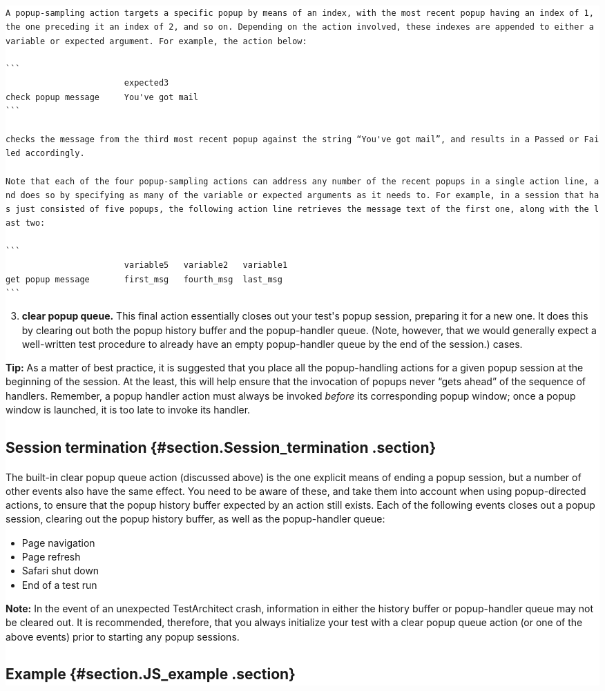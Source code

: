     A popup-sampling action targets a specific popup by means of an index, with the most recent popup having an index of 1, the one preceding it an index of 2, and so on. Depending on the action involved, these indexes are appended to either a variable or expected argument. For example, the action below:

    ```
                            expected3
    check popup message     You've got mail
    ```

    checks the message from the third most recent popup against the string “You've got mail”, and results in a Passed or Failed accordingly.

    Note that each of the four popup-sampling actions can address any number of the recent popups in a single action line, and does so by specifying as many of the variable or expected arguments as it needs to. For example, in a session that has just consisted of five popups, the following action line retrieves the message text of the first one, along with the last two:

    ```
                            variable5   variable2   variable1
    get popup message       first_msg   fourth_msg  last_msg     
    ```

3.  **clear popup queue.** This final action essentially closes out your test's popup session, preparing it for a new one. It does this by clearing out both the popup history buffer and the popup-handler queue. \(Note, however, that we would generally expect a well-written test procedure to already have an empty popup-handler queue by the end of the session.\) cases.

**Tip:** As a matter of best practice, it is suggested that you place all the popup-handling actions for a given popup session at the beginning of the session. At the least, this will help ensure that the invocation of popups never “gets ahead” of the sequence of handlers. Remember, a popup handler action must always be invoked *before* its corresponding popup window; once a popup window is launched, it is too late to invoke its handler.

## Session termination {#section.Session_termination .section}

The built-in clear popup queue action \(discussed above\) is the one explicit means of ending a popup session, but a number of other events also have the same effect. You need to be aware of these, and take them into account when using popup-directed actions, to ensure that the popup history buffer expected by an action still exists. Each of the following events closes out a popup session, clearing out the popup history buffer, as well as the popup-handler queue:

-   Page navigation
-   Page refresh
-   Safari shut down
-   End of a test run

**Note:** In the event of an unexpected TestArchitect crash, information in either the history buffer or popup-handler queue may not be cleared out. It is recommended, therefore, that you always initialize your test with a clear popup queue action \(or one of the above events\) prior to starting any popup sessions.

## Example {#section.JS_example .section}
